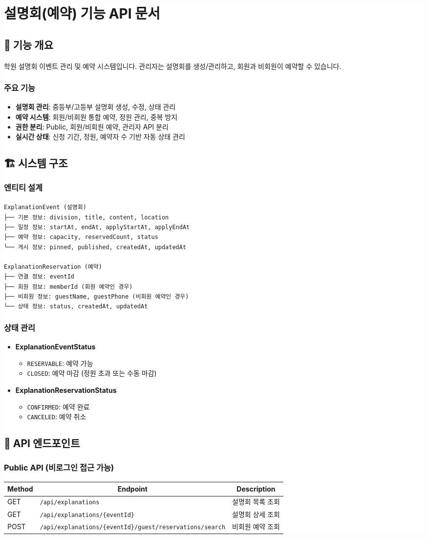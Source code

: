 # 설명회(예약) 기능 API 문서

## 📖 기능 개요

학원 설명회 이벤트 관리 및 예약 시스템입니다. 관리자는 설명회를 생성/관리하고, 회원과 비회원이 예약할 수 있습니다.

### 주요 기능
- **설명회 관리**: 중등부/고등부 설명회 생성, 수정, 상태 관리
- **예약 시스템**: 회원/비회원 통합 예약, 정원 관리, 중복 방지
- **권한 분리**: Public, 회원/비회원 예약, 관리자 API 분리
- **실시간 상태**: 신청 기간, 정원, 예약자 수 기반 자동 상태 관리

## 🏗️ 시스템 구조

### 엔티티 설계
```
ExplanationEvent (설명회)
├── 기본 정보: division, title, content, location
├── 일정 정보: startAt, endAt, applyStartAt, applyEndAt
├── 예약 정보: capacity, reservedCount, status
└── 게시 정보: pinned, published, createdAt, updatedAt

ExplanationReservation (예약)
├── 연결 정보: eventId
├── 회원 정보: memberId (회원 예약인 경우)
├── 비회원 정보: guestName, guestPhone (비회원 예약인 경우)
└── 상태 정보: status, createdAt, updatedAt
```

### 상태 관리
- **ExplanationEventStatus**
  - `RESERVABLE`: 예약 가능
  - `CLOSED`: 예약 마감 (정원 초과 또는 수동 마감)

- **ExplanationReservationStatus**
  - `CONFIRMED`: 예약 완료
  - `CANCELED`: 예약 취소

## 🔗 API 엔드포인트

### Public API (비로그인 접근 가능)
| Method | Endpoint | Description |
|--------|----------|-------------|
| GET | `/api/explanations` | 설명회 목록 조회 |
| GET | `/api/explanations/{eventId}` | 설명회 상세 조회 |
| POST | `/api/explanations/{eventId}/guest/reservations/search` | 비회원 예약 조회 |
